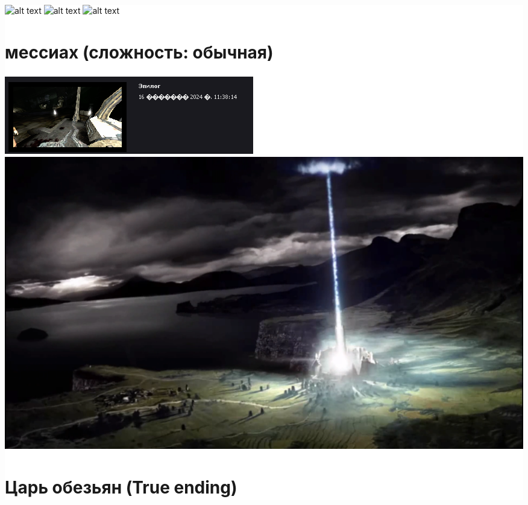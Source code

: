 ![alt text](Img/image227.png)
![alt text](Img/image228.png)
![alt text](Img/image229.png)

# **мессиах (сложность: обычная)**

![alt text](Img/image230.png)
![alt text](Img/image231.png)

# **Царь обезьян (True ending)**
